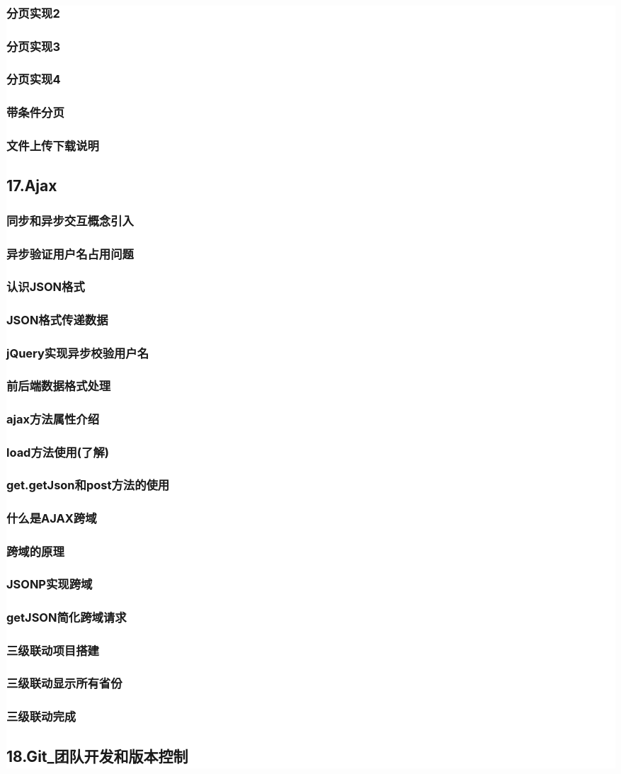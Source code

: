 ### 分页实现2

### 分页实现3

### 分页实现4

### 带条件分页

### 文件上传下载说明

## 17.Ajax

### 同步和异步交互概念引入

### 异步验证用户名占用问题

### 认识JSON格式

### JSON格式传递数据

### jQuery实现异步校验用户名

### 前后端数据格式处理

### ajax方法属性介绍

### load方法使用(了解)

### get.getJson和post方法的使用

### 什么是AJAX跨域

### 跨域的原理

### JSONP实现跨域

### getJSON简化跨域请求

### 三级联动项目搭建

### 三级联动显示所有省份

### 三级联动完成

## 18.Git_团队开发和版本控制
